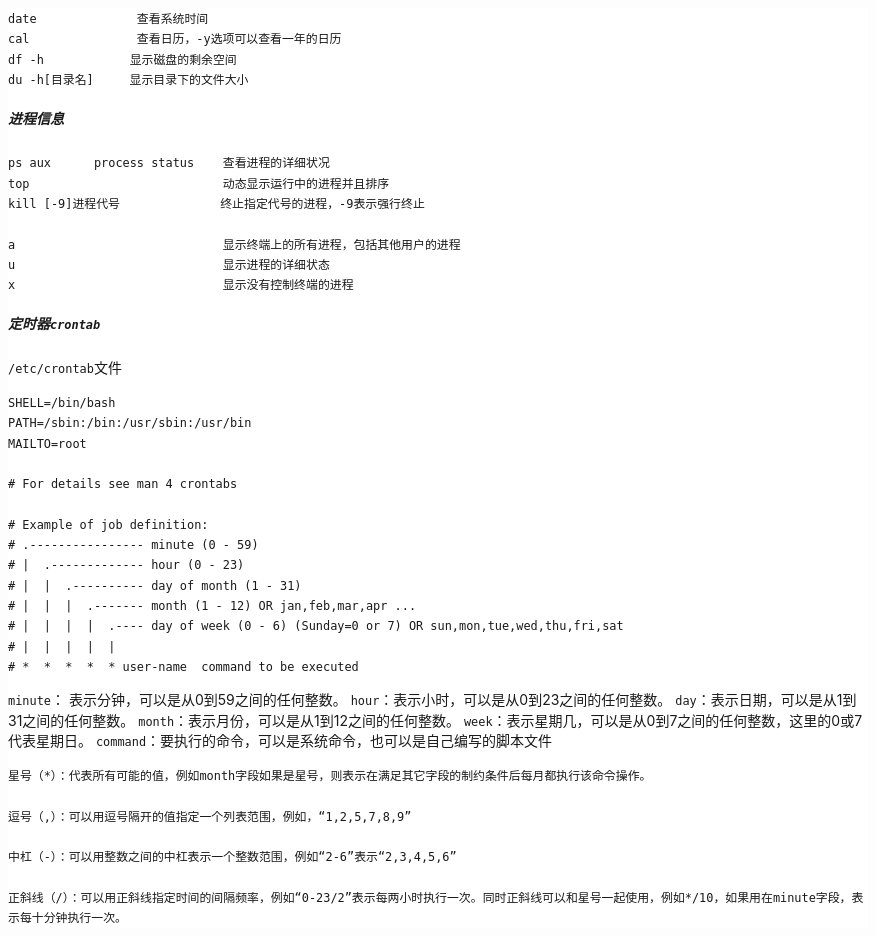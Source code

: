 ```
date              查看系统时间
cal               查看日历，-y选项可以查看一年的日历
df -h            显示磁盘的剩余空间
du -h[目录名]     显示目录下的文件大小
```

##### 进程信息

```
ps aux      process status    查看进程的详细状况
top                           动态显示运行中的进程并且排序
kill [-9]进程代号              终止指定代号的进程，-9表示强行终止

a                             显示终端上的所有进程，包括其他用户的进程
u  							  显示进程的详细状态
x  							  显示没有控制终端的进程
```

##### 定时器`crontab`

`/etc/crontab`文件

```
SHELL=/bin/bash
PATH=/sbin:/bin:/usr/sbin:/usr/bin
MAILTO=root

# For details see man 4 crontabs

# Example of job definition:
# .---------------- minute (0 - 59)
# |  .------------- hour (0 - 23)
# |  |  .---------- day of month (1 - 31)
# |  |  |  .------- month (1 - 12) OR jan,feb,mar,apr ...
# |  |  |  |  .---- day of week (0 - 6) (Sunday=0 or 7) OR sun,mon,tue,wed,thu,fri,sat
# |  |  |  |  |
# *  *  *  *  * user-name  command to be executed
```

`minute`： 表示分钟，可以是从0到59之间的任何整数。
 `hour`：表示小时，可以是从0到23之间的任何整数。
 `day`：表示日期，可以是从1到31之间的任何整数。
 `month`：表示月份，可以是从1到12之间的任何整数。
 `week`：表示星期几，可以是从0到7之间的任何整数，这里的0或7代表星期日。
 `command`：要执行的命令，可以是系统命令，也可以是自己编写的脚本文件

```
星号（*）：代表所有可能的值，例如month字段如果是星号，则表示在满足其它字段的制约条件后每月都执行该命令操作。

逗号（,）：可以用逗号隔开的值指定一个列表范围，例如，“1,2,5,7,8,9”

中杠（-）：可以用整数之间的中杠表示一个整数范围，例如“2-6”表示“2,3,4,5,6”

正斜线（/）：可以用正斜线指定时间的间隔频率，例如“0-23/2”表示每两小时执行一次。同时正斜线可以和星号一起使用，例如*/10，如果用在minute字段，表示每十分钟执行一次。
```
